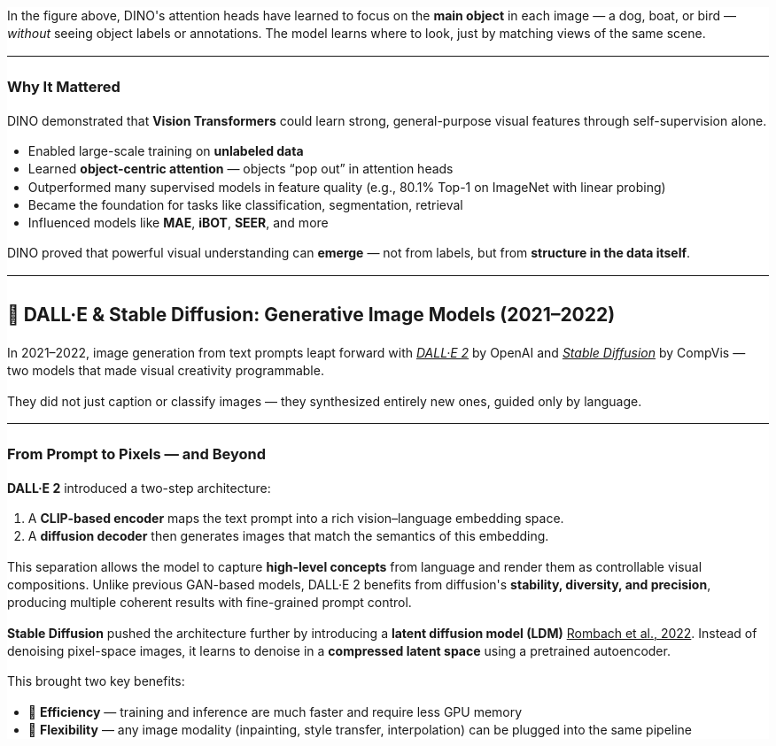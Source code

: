 In the figure above, DINO's attention heads have learned to focus on the **main object** in each image — a dog, boat, or bird — *without* seeing object labels or annotations. The model learns where to look, just by matching views of the same scene.

---

### Why It Mattered

DINO demonstrated that **Vision Transformers** could learn strong, general-purpose visual features through self-supervision alone.

- Enabled large-scale training on **unlabeled data**
- Learned **object-centric attention** — objects “pop out” in attention heads
- Outperformed many supervised models in feature quality (e.g., 80.1% Top-1 on ImageNet with linear probing)
- Became the foundation for tasks like classification, segmentation, retrieval
- Influenced models like **MAE**, **iBOT**, **SEER**, and more

DINO proved that powerful visual understanding can **emerge** — not from labels, but from **structure in the data itself**.

---

## 🎨 DALL·E & Stable Diffusion: Generative Image Models (2021–2022)

In 2021–2022, image generation from text prompts leapt forward with [*DALL·E 2*](https://openai.com/research/dall-e) by OpenAI and [*Stable Diffusion*](https://arxiv.org/abs/2112.10752) by CompVis — two models that made visual creativity programmable.

They did not just caption or classify images — they synthesized entirely new ones, guided only by language.

---

### From Prompt to Pixels — and Beyond

**DALL·E 2** introduced a two-step architecture:  
1. A **CLIP-based encoder** maps the text prompt into a rich vision–language embedding space.  
2. A **diffusion decoder** then generates images that match the semantics of this embedding.

This separation allows the model to capture **high-level concepts** from language and render them as controllable visual compositions. Unlike previous GAN-based models, DALL·E 2 benefits from diffusion's **stability, diversity, and precision**, producing multiple coherent results with fine-grained prompt control.

**Stable Diffusion** pushed the architecture further by introducing a **latent diffusion model (LDM)** [Rombach et al., 2022](https://arxiv.org/abs/2112.10752). Instead of denoising pixel-space images, it learns to denoise in a **compressed latent space** using a pretrained autoencoder.

This brought two key benefits:
- 🚀 **Efficiency** — training and inference are much faster and require less GPU memory  
- 🧩 **Flexibility** — any image modality (inpainting, style transfer, interpolation) can be plugged into the same pipeline
